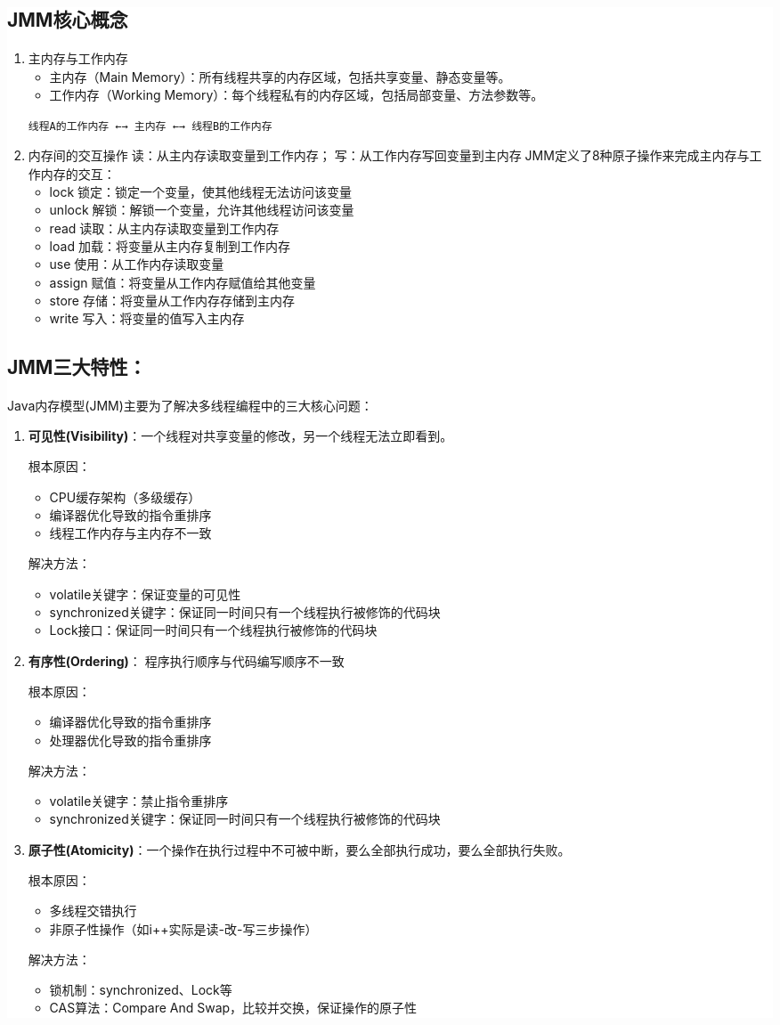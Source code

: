 ## JMM核心概念
1. 主内存与工作内存
   - 主内存（Main Memory）：所有线程共享的内存区域，包括共享变量、静态变量等。
   - 工作内存（Working Memory）：每个线程私有的内存区域，包括局部变量、方法参数等。
   ```
   线程A的工作内存 ←→ 主内存 ←→ 线程B的工作内存
   ```
2. 内存间的交互操作
    读：从主内存读取变量到工作内存；
    写：从工作内存写回变量到主内存
   JMM定义了8种原子操作来完成主内存与工作内存的交互：
   - lock 锁定：锁定一个变量，使其他线程无法访问该变量
   - unlock 解锁：解锁一个变量，允许其他线程访问该变量
   - read 读取：从主内存读取变量到工作内存
   - load 加载：将变量从主内存复制到工作内存
   - use 使用：从工作内存读取变量
   - assign 赋值：将变量从工作内存赋值给其他变量
   - store 存储：将变量从工作内存存储到主内存
   - write 写入：将变量的值写入主内存


## JMM三大特性：


Java内存模型(JMM)主要为了解决多线程编程中的三大核心问题：
1. **可见性(Visibility)**：一个线程对共享变量的修改，另一个线程无法立即看到。
   
   根本原因：
    - CPU缓存架构（多级缓存）
    - 编译器优化导致的指令重排序
    - 线程工作内存与主内存不一致
   
   解决方法：
    - volatile关键字：保证变量的可见性
    - synchronized关键字：保证同一时间只有一个线程执行被修饰的代码块
    - Lock接口：保证同一时间只有一个线程执行被修饰的代码块
2. **有序性(Ordering)**： 程序执行顺序与代码编写顺序不一致
   
   根本原因：
    - 编译器优化导致的指令重排序
    - 处理器优化导致的指令重排序
   
   解决方法：
    - volatile关键字：禁止指令重排序
    - synchronized关键字：保证同一时间只有一个线程执行被修饰的代码块

3. **原子性(Atomicity)**：一个操作在执行过程中不可被中断，要么全部执行成功，要么全部执行失败。
   
   根本原因：
    - 多线程交错执行
    - 非原子性操作（如i++实际是读-改-写三步操作）
   
   解决方法：
    - 锁机制：synchronized、Lock等
    - CAS算法：Compare And Swap，比较并交换，保证操作的原子性
